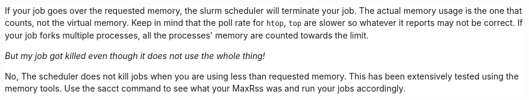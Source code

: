 If your job goes over the requested memory, the slurm scheduler will terminate
your job. The actual memory usage is the one that counts, not the virtual
memory. Keep in mind that the poll rate for ``htop``, ``top`` are slower so
whatever it reports may not be correct. If your job forks multiple
processes, all the processes' memory are counted towards the limit.

_*But my job got killed even though it does not use the whole thing!*_

No, The scheduler does not kill jobs when you are using less than requested memory.
This has been extensively tested using the memory tools. Use the sacct command to see
what your MaxRss was and run your jobs accordingly.
